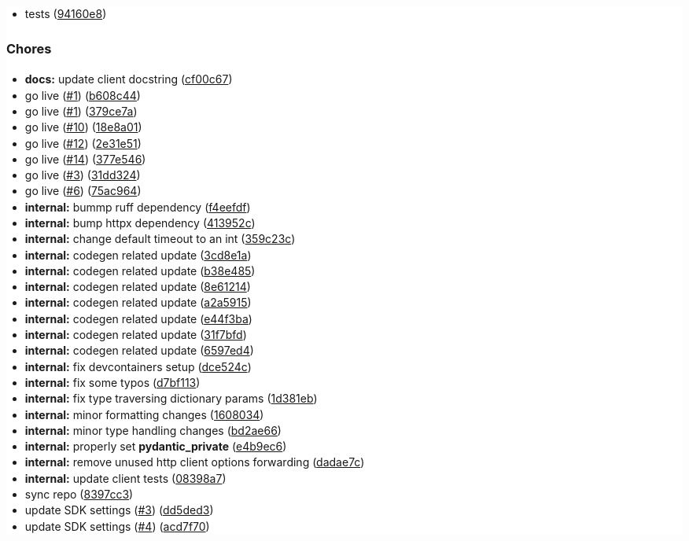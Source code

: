 * tests ([94160e8](https://github.com/DatagridAI/datagrid-python/commit/94160e8dac5014ea368517637ad7180b0ed514f2))


### Chores

* **docs:** update client docstring ([cf00c67](https://github.com/DatagridAI/datagrid-python/commit/cf00c6780a611b64a4e6c275e1bf4090f7b8b04f))
* go live ([#1](https://github.com/DatagridAI/datagrid-python/issues/1)) ([b608c44](https://github.com/DatagridAI/datagrid-python/commit/b608c44014061206cd2a0b2023fd6fe715107bfb))
* go live ([#1](https://github.com/DatagridAI/datagrid-python/issues/1)) ([379ce7a](https://github.com/DatagridAI/datagrid-python/commit/379ce7a02b84a30151f647b86ff1ba94d6f1d695))
* go live ([#10](https://github.com/DatagridAI/datagrid-python/issues/10)) ([18e8a01](https://github.com/DatagridAI/datagrid-python/commit/18e8a0151ea1afa7724c82923cbde1639ecdd960))
* go live ([#12](https://github.com/DatagridAI/datagrid-python/issues/12)) ([2e31e51](https://github.com/DatagridAI/datagrid-python/commit/2e31e5110cb8a84952ded99e6a380a6cb7059b96))
* go live ([#14](https://github.com/DatagridAI/datagrid-python/issues/14)) ([377e546](https://github.com/DatagridAI/datagrid-python/commit/377e546829b09b4bae97dd31870639943577defb))
* go live ([#3](https://github.com/DatagridAI/datagrid-python/issues/3)) ([31dd324](https://github.com/DatagridAI/datagrid-python/commit/31dd324ceb90b1c9a7d546ed984bee88c5dbc1ca))
* go live ([#6](https://github.com/DatagridAI/datagrid-python/issues/6)) ([75ac964](https://github.com/DatagridAI/datagrid-python/commit/75ac96490178d1214d15741c9a12e2e3868b6703))
* **internal:** bummp ruff dependency ([f4eefdf](https://github.com/DatagridAI/datagrid-python/commit/f4eefdf62acaa67e3cdd64d7e9ae516ddf176546))
* **internal:** bump httpx dependency ([413952c](https://github.com/DatagridAI/datagrid-python/commit/413952c264538f97d317c95d87876cb058d64c8d))
* **internal:** change default timeout to an int ([359c23c](https://github.com/DatagridAI/datagrid-python/commit/359c23c3276a032c7ead84d44f61ead0ec22dd0d))
* **internal:** codegen related update ([3cd8e1a](https://github.com/DatagridAI/datagrid-python/commit/3cd8e1afe81e4c438b663a1022677045fa052cd8))
* **internal:** codegen related update ([b38e485](https://github.com/DatagridAI/datagrid-python/commit/b38e48539cf573deb543c5a4b3e1c9a001494c6b))
* **internal:** codegen related update ([8e61214](https://github.com/DatagridAI/datagrid-python/commit/8e61214d9e0c146005e00bf1dfdd3563af952acd))
* **internal:** codegen related update ([a2a5915](https://github.com/DatagridAI/datagrid-python/commit/a2a5915b64fc7c52da27ffb39f95d63e7b39e69c))
* **internal:** codegen related update ([e44f3ba](https://github.com/DatagridAI/datagrid-python/commit/e44f3ba933e4c22292f33126ffd804e7459c4331))
* **internal:** codegen related update ([31f7bfd](https://github.com/DatagridAI/datagrid-python/commit/31f7bfdeabb11f65d7c4c6548475b1a856147c11))
* **internal:** codegen related update ([6597ed4](https://github.com/DatagridAI/datagrid-python/commit/6597ed414dcb7e2a1bd03163f3bf26fa7d0ba27f))
* **internal:** fix devcontainers setup ([dce524c](https://github.com/DatagridAI/datagrid-python/commit/dce524c041c77b024e633443ba9e5acbc06b847b))
* **internal:** fix some typos ([d7bf113](https://github.com/DatagridAI/datagrid-python/commit/d7bf11367981380729d2eee052e0bcd5bc2c5837))
* **internal:** fix type traversing dictionary params ([1d381eb](https://github.com/DatagridAI/datagrid-python/commit/1d381ebfed07d84c9763ae80af19aa31ed39a35e))
* **internal:** minor formatting changes ([1608034](https://github.com/DatagridAI/datagrid-python/commit/16080345f25c83d34a2fbd2250741f061aedae6c))
* **internal:** minor type handling changes ([bd2ae66](https://github.com/DatagridAI/datagrid-python/commit/bd2ae6666eae680c0c26f05a91a7d6476541fb33))
* **internal:** properly set __pydantic_private__ ([e4b9ec6](https://github.com/DatagridAI/datagrid-python/commit/e4b9ec680aab049141b55110bc88bc22e8ee94cc))
* **internal:** remove unused http client options forwarding ([dadae7c](https://github.com/DatagridAI/datagrid-python/commit/dadae7c7cf6949c504bcdcb1fddb14945b1211b3))
* **internal:** update client tests ([08398a7](https://github.com/DatagridAI/datagrid-python/commit/08398a7439cc156a16a84d2e044864476fd05824))
* sync repo ([8397cc3](https://github.com/DatagridAI/datagrid-python/commit/8397cc34de7a7ba2ced88732507070148bd7921c))
* update SDK settings ([#3](https://github.com/DatagridAI/datagrid-python/issues/3)) ([dd5ded3](https://github.com/DatagridAI/datagrid-python/commit/dd5ded35ca67baa02693285fcde3f5ac85d8feee))
* update SDK settings ([#4](https://github.com/DatagridAI/datagrid-python/issues/4)) ([acd7f70](https://github.com/DatagridAI/datagrid-python/commit/acd7f70e749b1c9dad7df54fe1a1b64f4d42ffe8))